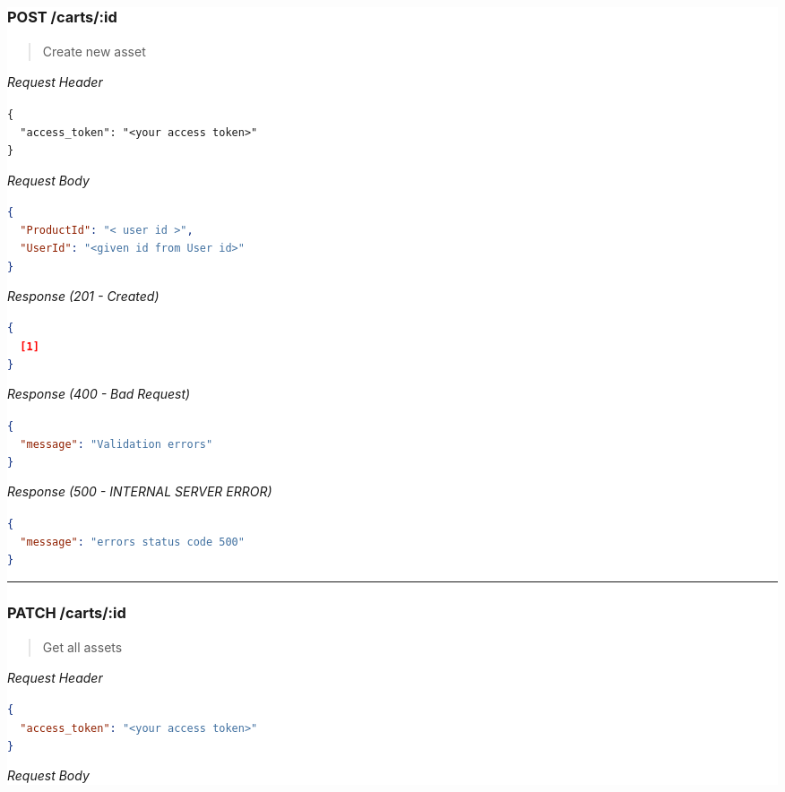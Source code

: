 ### POST /carts/:id

> Create new asset

_Request Header_

```
{
  "access_token": "<your access token>"
}
```

_Request Body_

```json
{
  "ProductId": "< user id >",
  "UserId": "<given id from User id>"
}
```

_Response (201 - Created)_

```json
{
  [1]
}
```

_Response (400 - Bad Request)_

```json
{
  "message": "Validation errors"
}
```

_Response (500 - INTERNAL SERVER ERROR)_

```json
{
  "message": "errors status code 500"
}
```

---

### PATCH /carts/:id

> Get all assets

_Request Header_

```json
{
  "access_token": "<your access token>"
}
```

_Request Body_
